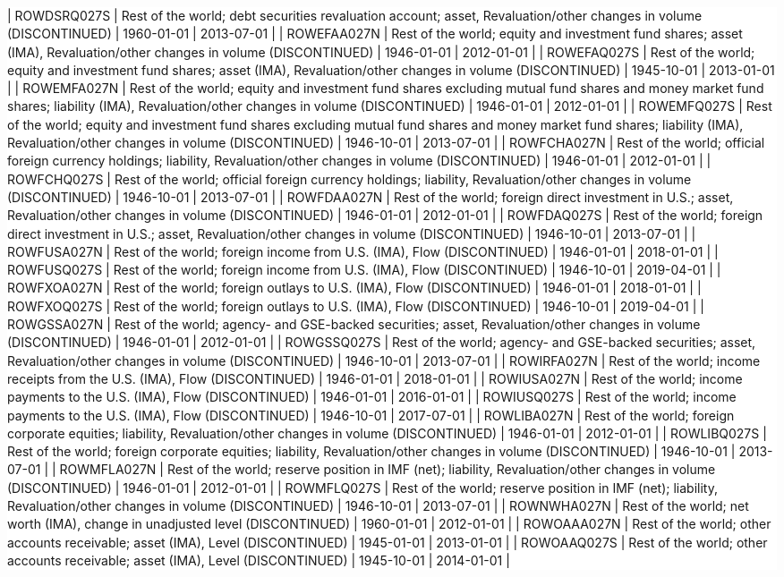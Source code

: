 | ROWDSRQ027S | Rest of the world; debt securities revaluation account; asset, Revaluation/other changes in volume (DISCONTINUED)                                                                   | 1960-01-01          | 2013-07-01        |
| ROWEFAA027N | Rest of the world; equity and investment fund shares; asset (IMA), Revaluation/other changes in volume (DISCONTINUED)                                                               | 1946-01-01          | 2012-01-01        |
| ROWEFAQ027S | Rest of the world; equity and investment fund shares; asset (IMA), Revaluation/other changes in volume (DISCONTINUED)                                                               | 1945-10-01          | 2013-01-01        |
| ROWEMFA027N | Rest of the world; equity and investment fund shares excluding mutual fund shares and money market fund shares; liability (IMA), Revaluation/other changes in volume (DISCONTINUED) | 1946-01-01          | 2012-01-01        |
| ROWEMFQ027S | Rest of the world; equity and investment fund shares excluding mutual fund shares and money market fund shares; liability (IMA), Revaluation/other changes in volume (DISCONTINUED) | 1946-10-01          | 2013-07-01        |
| ROWFCHA027N | Rest of the world; official foreign currency holdings; liability, Revaluation/other changes in volume (DISCONTINUED)                                                                | 1946-01-01          | 2012-01-01        |
| ROWFCHQ027S | Rest of the world; official foreign currency holdings; liability, Revaluation/other changes in volume (DISCONTINUED)                                                                | 1946-10-01          | 2013-07-01        |
| ROWFDAA027N | Rest of the world; foreign direct investment in U.S.; asset, Revaluation/other changes in volume (DISCONTINUED)                                                                     | 1946-01-01          | 2012-01-01        |
| ROWFDAQ027S | Rest of the world; foreign direct investment in U.S.; asset, Revaluation/other changes in volume (DISCONTINUED)                                                                     | 1946-10-01          | 2013-07-01        |
| ROWFUSA027N | Rest of the world; foreign income from U.S. (IMA), Flow (DISCONTINUED)                                                                                                              | 1946-01-01          | 2018-01-01        |
| ROWFUSQ027S | Rest of the world; foreign income from U.S. (IMA), Flow (DISCONTINUED)                                                                                                              | 1946-10-01          | 2019-04-01        |
| ROWFXOA027N | Rest of the world; foreign outlays to U.S. (IMA), Flow (DISCONTINUED)                                                                                                               | 1946-01-01          | 2018-01-01        |
| ROWFXOQ027S | Rest of the world; foreign outlays to U.S. (IMA), Flow (DISCONTINUED)                                                                                                               | 1946-10-01          | 2019-04-01        |
| ROWGSSA027N | Rest of the world; agency- and GSE-backed securities; asset, Revaluation/other changes in volume (DISCONTINUED)                                                                     | 1946-01-01          | 2012-01-01        |
| ROWGSSQ027S | Rest of the world; agency- and GSE-backed securities; asset, Revaluation/other changes in volume (DISCONTINUED)                                                                     | 1946-10-01          | 2013-07-01        |
| ROWIRFA027N | Rest of the world; income receipts from the U.S. (IMA), Flow (DISCONTINUED)                                                                                                         | 1946-01-01          | 2018-01-01        |
| ROWIUSA027N | Rest of the world; income payments to the U.S. (IMA), Flow (DISCONTINUED)                                                                                                           | 1946-01-01          | 2016-01-01        |
| ROWIUSQ027S | Rest of the world; income payments to the U.S. (IMA), Flow (DISCONTINUED)                                                                                                           | 1946-10-01          | 2017-07-01        |
| ROWLIBA027N | Rest of the world; foreign corporate equities; liability, Revaluation/other changes in volume (DISCONTINUED)                                                                        | 1946-01-01          | 2012-01-01        |
| ROWLIBQ027S | Rest of the world; foreign corporate equities; liability, Revaluation/other changes in volume (DISCONTINUED)                                                                        | 1946-10-01          | 2013-07-01        |
| ROWMFLA027N | Rest of the world; reserve position in IMF (net); liability, Revaluation/other changes in volume (DISCONTINUED)                                                                     | 1946-01-01          | 2012-01-01        |
| ROWMFLQ027S | Rest of the world; reserve position in IMF (net); liability, Revaluation/other changes in volume (DISCONTINUED)                                                                     | 1946-10-01          | 2013-07-01        |
| ROWNWHA027N | Rest of the world; net worth (IMA), change in unadjusted level (DISCONTINUED)                                                                                                       | 1960-01-01          | 2012-01-01        |
| ROWOAAA027N | Rest of the world; other accounts receivable; asset (IMA), Level (DISCONTINUED)                                                                                                     | 1945-01-01          | 2013-01-01        |
| ROWOAAQ027S | Rest of the world; other accounts receivable; asset (IMA), Level (DISCONTINUED)                                                                                                     | 1945-10-01          | 2014-01-01        |